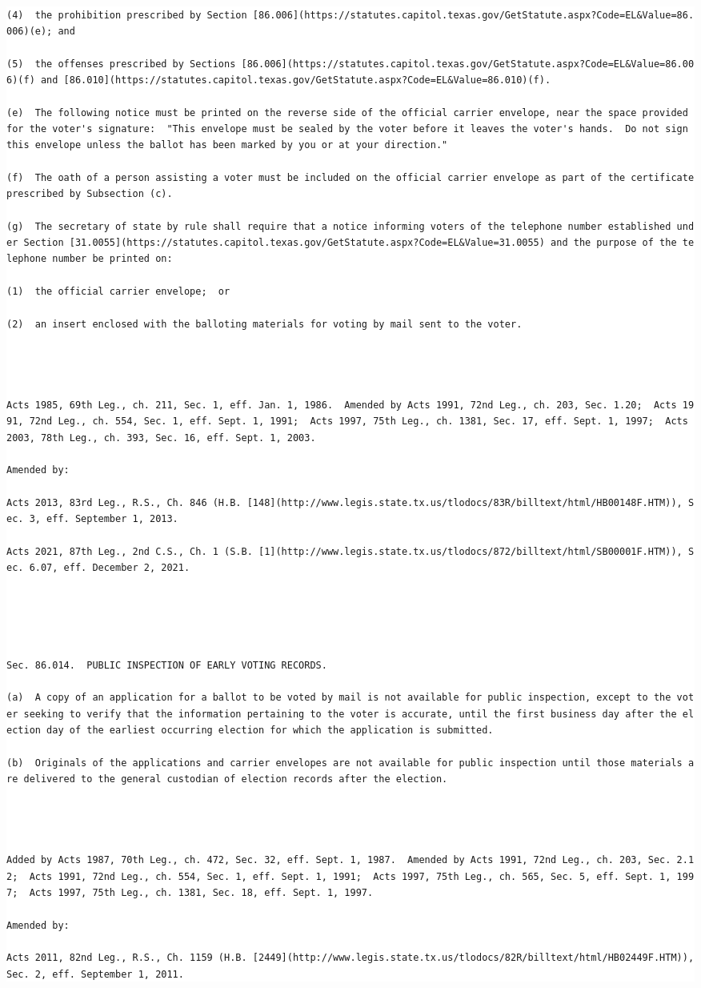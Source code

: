     (4)  the prohibition prescribed by Section [86.006](https://statutes.capitol.texas.gov/GetStatute.aspx?Code=EL&Value=86.006)(e); and
    
    (5)  the offenses prescribed by Sections [86.006](https://statutes.capitol.texas.gov/GetStatute.aspx?Code=EL&Value=86.006)(f) and [86.010](https://statutes.capitol.texas.gov/GetStatute.aspx?Code=EL&Value=86.010)(f).
    
    (e)  The following notice must be printed on the reverse side of the official carrier envelope, near the space provided for the voter's signature:  "This envelope must be sealed by the voter before it leaves the voter's hands.  Do not sign this envelope unless the ballot has been marked by you or at your direction."
    
    (f)  The oath of a person assisting a voter must be included on the official carrier envelope as part of the certificate prescribed by Subsection (c).
    
    (g)  The secretary of state by rule shall require that a notice informing voters of the telephone number established under Section [31.0055](https://statutes.capitol.texas.gov/GetStatute.aspx?Code=EL&Value=31.0055) and the purpose of the telephone number be printed on:
    
    (1)  the official carrier envelope;  or
    
    (2)  an insert enclosed with the balloting materials for voting by mail sent to the voter.
    
    
    
    
    Acts 1985, 69th Leg., ch. 211, Sec. 1, eff. Jan. 1, 1986.  Amended by Acts 1991, 72nd Leg., ch. 203, Sec. 1.20;  Acts 1991, 72nd Leg., ch. 554, Sec. 1, eff. Sept. 1, 1991;  Acts 1997, 75th Leg., ch. 1381, Sec. 17, eff. Sept. 1, 1997;  Acts 2003, 78th Leg., ch. 393, Sec. 16, eff. Sept. 1, 2003.
    
    Amended by: 
    
    Acts 2013, 83rd Leg., R.S., Ch. 846 (H.B. [148](http://www.legis.state.tx.us/tlodocs/83R/billtext/html/HB00148F.HTM)), Sec. 3, eff. September 1, 2013.
    
    Acts 2021, 87th Leg., 2nd C.S., Ch. 1 (S.B. [1](http://www.legis.state.tx.us/tlodocs/872/billtext/html/SB00001F.HTM)), Sec. 6.07, eff. December 2, 2021.
    
    
    
    
    
    Sec. 86.014.  PUBLIC INSPECTION OF EARLY VOTING RECORDS.
    
    (a)  A copy of an application for a ballot to be voted by mail is not available for public inspection, except to the voter seeking to verify that the information pertaining to the voter is accurate, until the first business day after the election day of the earliest occurring election for which the application is submitted.  
    
    (b)  Originals of the applications and carrier envelopes are not available for public inspection until those materials are delivered to the general custodian of election records after the election.
    
    
    
    
    Added by Acts 1987, 70th Leg., ch. 472, Sec. 32, eff. Sept. 1, 1987.  Amended by Acts 1991, 72nd Leg., ch. 203, Sec. 2.12;  Acts 1991, 72nd Leg., ch. 554, Sec. 1, eff. Sept. 1, 1991;  Acts 1997, 75th Leg., ch. 565, Sec. 5, eff. Sept. 1, 1997;  Acts 1997, 75th Leg., ch. 1381, Sec. 18, eff. Sept. 1, 1997.
    
    Amended by: 
    
    Acts 2011, 82nd Leg., R.S., Ch. 1159 (H.B. [2449](http://www.legis.state.tx.us/tlodocs/82R/billtext/html/HB02449F.HTM)), Sec. 2, eff. September 1, 2011.
    